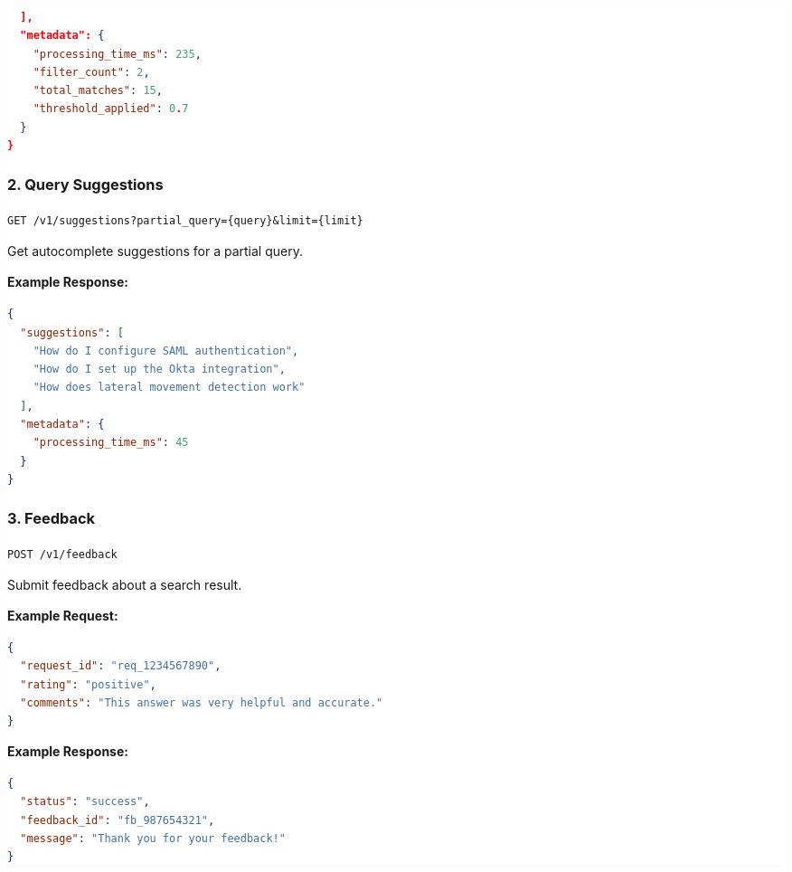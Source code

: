 ```json
  ],
  "metadata": {
    "processing_time_ms": 235,
    "filter_count": 2,
    "total_matches": 15,
    "threshold_applied": 0.7
  }
}
```

### 2. Query Suggestions

```
GET /v1/suggestions?partial_query={query}&limit={limit}
```

Get autocomplete suggestions for a partial query.

**Example Response:**
```json
{
  "suggestions": [
    "How do I configure SAML authentication",
    "How do I set up the Okta integration",
    "How does lateral movement detection work"
  ],
  "metadata": {
    "processing_time_ms": 45
  }
}
```

### 3. Feedback

```
POST /v1/feedback
```

Submit feedback about a search result.

**Example Request:**
```json
{
  "request_id": "req_1234567890",
  "rating": "positive",
  "comments": "This answer was very helpful and accurate."
}
```

**Example Response:**
```json
{
  "status": "success",
  "feedback_id": "fb_987654321",
  "message": "Thank you for your feedback!"
}
```
